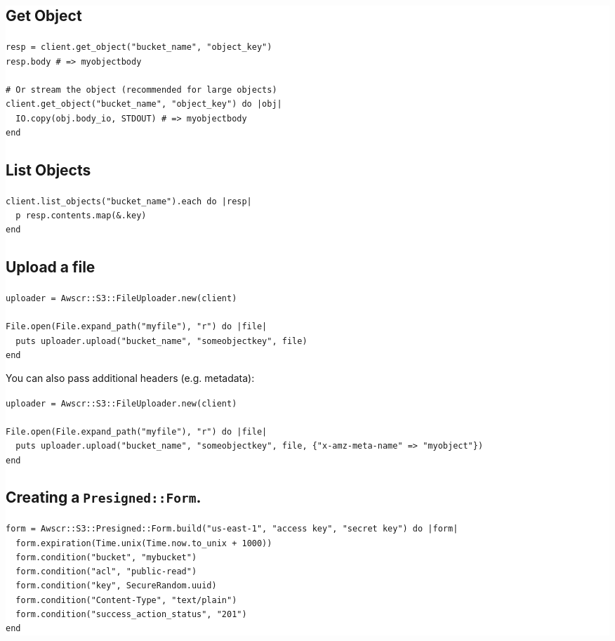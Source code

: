 ## **Get Object**

```crystal
resp = client.get_object("bucket_name", "object_key")
resp.body # => myobjectbody

# Or stream the object (recommended for large objects)
client.get_object("bucket_name", "object_key") do |obj|
  IO.copy(obj.body_io, STDOUT) # => myobjectbody
end
```

## **List Objects**

```crystal
client.list_objects("bucket_name").each do |resp|
  p resp.contents.map(&.key)
end
```

## **Upload a file**

```crystal
uploader = Awscr::S3::FileUploader.new(client)

File.open(File.expand_path("myfile"), "r") do |file|
  puts uploader.upload("bucket_name", "someobjectkey", file)
end
```

You can also pass additional headers (e.g. metadata):

```crystal
uploader = Awscr::S3::FileUploader.new(client)

File.open(File.expand_path("myfile"), "r") do |file|
  puts uploader.upload("bucket_name", "someobjectkey", file, {"x-amz-meta-name" => "myobject"})
end
```

## **Creating a `Presigned::Form`.**

```crystal
form = Awscr::S3::Presigned::Form.build("us-east-1", "access key", "secret key") do |form|
  form.expiration(Time.unix(Time.now.to_unix + 1000))
  form.condition("bucket", "mybucket")
  form.condition("acl", "public-read")
  form.condition("key", SecureRandom.uuid)
  form.condition("Content-Type", "text/plain")
  form.condition("success_action_status", "201")
end
```
